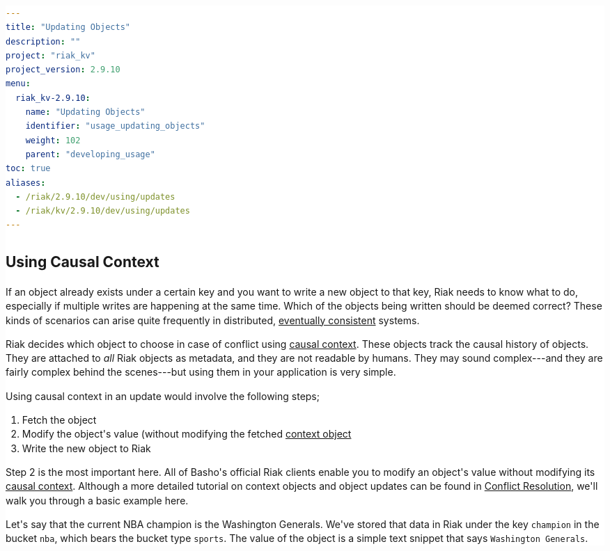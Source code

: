 ```yaml
---
title: "Updating Objects"
description: ""
project: "riak_kv"
project_version: 2.9.10
menu:
  riak_kv-2.9.10:
    name: "Updating Objects"
    identifier: "usage_updating_objects"
    weight: 102
    parent: "developing_usage"
toc: true
aliases:
  - /riak/2.9.10/dev/using/updates
  - /riak/kv/2.9.10/dev/using/updates
---
```


[glossary vnode]: {{<baseurl>}}riak/kv/2.9.10/learn/glossary/#vnode

## Using Causal Context

If an object already exists under a certain key and you want to write a
new object to that key, Riak needs to know what to do, especially if
multiple writes are happening at the same time. Which of the objects
being written should be deemed correct? These kinds of scenarios can
arise quite frequently in distributed, [eventually consistent]({{<baseurl>}}riak/kv/2.9.10/learn/concepts/eventual-consistency) systems.

Riak decides which object to choose in case of conflict using [causal context]({{<baseurl>}}riak/kv/2.9.10/learn/concepts/causal-context). These objects track the causal history of objects.
They are attached to _all_ Riak objects as metadata, and they are not
readable by humans. They may sound complex---and they are fairly complex
behind the scenes---but using them in your application is very simple.

Using causal context in an update would involve the following steps;

1. Fetch the object
2. Modify the object's value (without modifying the fetched [context object]({{<baseurl>}}riak/kv/2.9.10/learn/concepts/causal-context)
3. Write the new object to Riak

Step 2 is the most important here. All of Basho's official Riak clients
enable you to modify an object's value without modifying its [causal context]({{<baseurl>}}riak/kv/2.9.10/learn/concepts/causal-context). Although a more detailed tutorial on context objects and
object updates can be found in [Conflict Resolution]({{<baseurl>}}riak/kv/2.9.10/developing/usage/conflict-resolution), we'll walk you
through a basic example here.

Let's say that the current NBA champion is the Washington Generals.
We've stored that data in Riak under the key `champion` in the bucket
`nba`, which bears the bucket type `sports`. The value of the object is
a simple text snippet that says `Washington Generals`.
